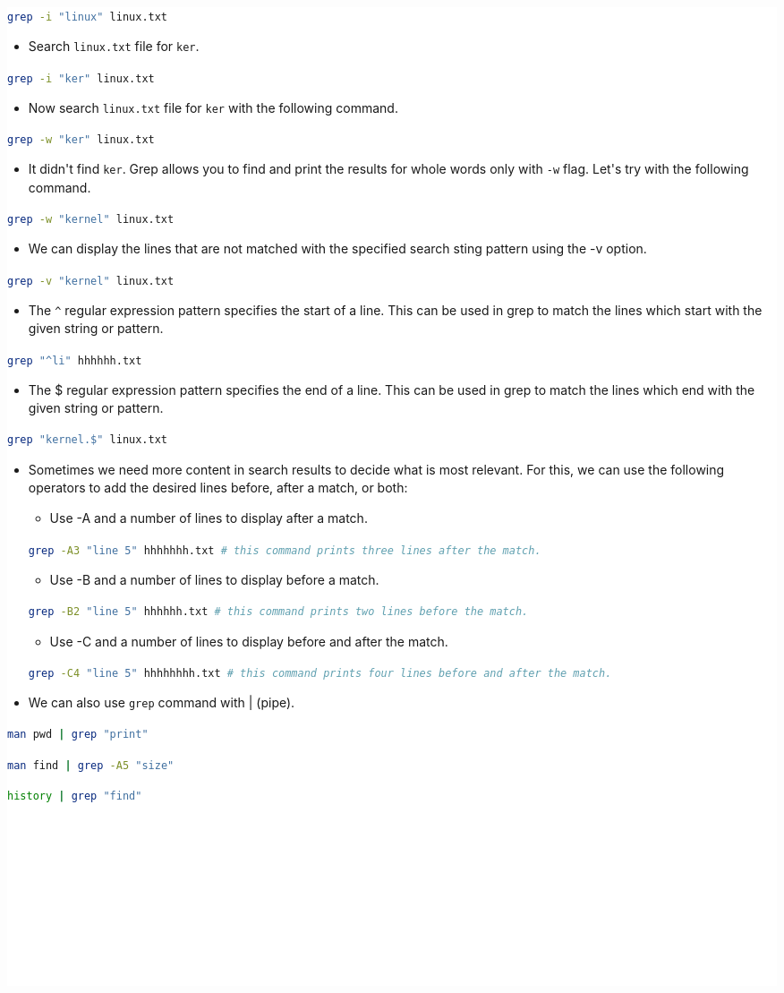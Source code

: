 ```bash
grep -i "linux" linux.txt
```
- Search `linux.txt` file for `ker`.
```bash
grep -i "ker" linux.txt
```
- Now search `linux.txt` file for `ker` with the following command.
```bash
grep -w "ker" linux.txt
```
- It didn't find `ker`. Grep allows you to find and print the results for whole words only with `-w` flag. Let's try with the following command.
```bash
grep -w "kernel" linux.txt
```
- We can display the lines that are not matched with the specified search sting pattern using the -v option. 
```bash
grep -v "kernel" linux.txt
```
- The `^` regular expression pattern specifies the start of a line. This can be used in grep to match the lines which start with the given string or pattern. 
```bash
grep "^li" hhhhhh.txt
```
- The $ regular expression pattern specifies the end of a line. This can be used in grep to match the lines which end with the given string or pattern.
```bash
grep "kernel.$" linux.txt
```
- Sometimes we need more content in search results to decide what is most relevant. For this, we can use the following operators to add the desired lines before, after a match, or both:
    - Use -A and a number of lines to display after a match.
    
    ```bash
    grep -A3 "line 5" hhhhhhh.txt # this command prints three lines after the match.
    ```
    - Use -B and a number of lines to display before a match.
    
    ```bash
    grep -B2 "line 5" hhhhhh.txt # this command prints two lines before the match.
    ```
    - Use -C and a number of lines to display before and after the match.
    
    ```bash
    grep -C4 "line 5" hhhhhhhh.txt # this command prints four lines before and after the match.
    ```
- We can also use `grep` command with | (pipe).
```bash
man pwd | grep "print"
```
```bash
man find | grep -A5 "size"
```
```bash
history | grep "find"












```